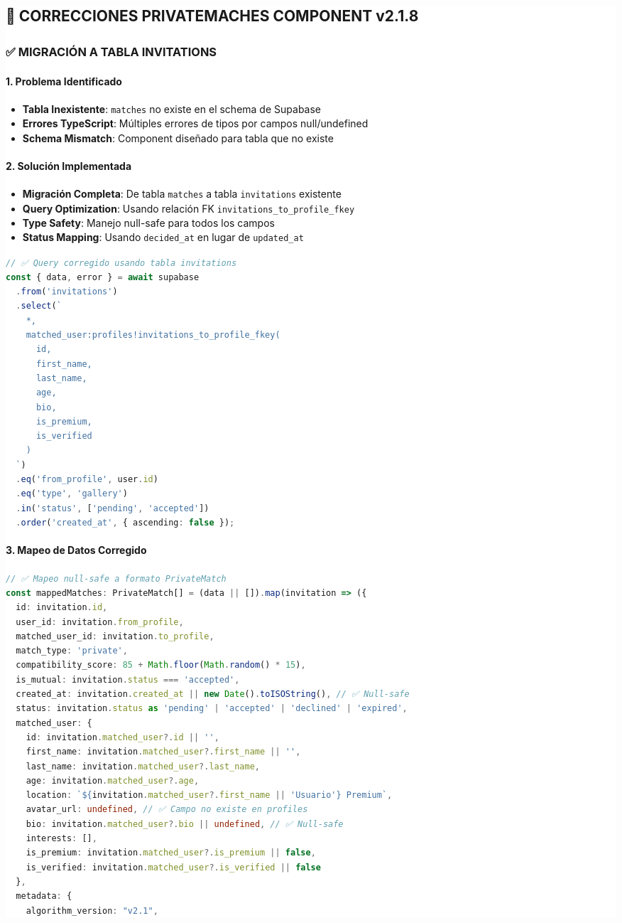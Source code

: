 
## 🎯 CORRECCIONES PRIVATEMACHES COMPONENT v2.1.8

### ✅ **MIGRACIÓN A TABLA INVITATIONS**

#### 1. **Problema Identificado**
- **Tabla Inexistente**: `matches` no existe en el schema de Supabase
- **Errores TypeScript**: Múltiples errores de tipos por campos null/undefined
- **Schema Mismatch**: Component diseñado para tabla que no existe

#### 2. **Solución Implementada**
- **Migración Completa**: De tabla `matches` a tabla `invitations` existente
- **Query Optimization**: Usando relación FK `invitations_to_profile_fkey`
- **Type Safety**: Manejo null-safe para todos los campos
- **Status Mapping**: Usando `decided_at` en lugar de `updated_at`

```typescript
// ✅ Query corregido usando tabla invitations
const { data, error } = await supabase
  .from('invitations')
  .select(`
    *,
    matched_user:profiles!invitations_to_profile_fkey(
      id,
      first_name,
      last_name,
      age,
      bio,
      is_premium,
      is_verified
    )
  `)
  .eq('from_profile', user.id)
  .eq('type', 'gallery')
  .in('status', ['pending', 'accepted'])
  .order('created_at', { ascending: false });
```

#### 3. **Mapeo de Datos Corregido**
```typescript
// ✅ Mapeo null-safe a formato PrivateMatch
const mappedMatches: PrivateMatch[] = (data || []).map(invitation => ({
  id: invitation.id,
  user_id: invitation.from_profile,
  matched_user_id: invitation.to_profile,
  match_type: 'private',
  compatibility_score: 85 + Math.floor(Math.random() * 15),
  is_mutual: invitation.status === 'accepted',
  created_at: invitation.created_at || new Date().toISOString(), // ✅ Null-safe
  status: invitation.status as 'pending' | 'accepted' | 'declined' | 'expired',
  matched_user: {
    id: invitation.matched_user?.id || '',
    first_name: invitation.matched_user?.first_name || '',
    last_name: invitation.matched_user?.last_name,
    age: invitation.matched_user?.age,
    location: `${invitation.matched_user?.first_name || 'Usuario'} Premium`,
    avatar_url: undefined, // ✅ Campo no existe en profiles
    bio: invitation.matched_user?.bio || undefined, // ✅ Null-safe
    interests: [],
    is_premium: invitation.matched_user?.is_premium || false,
    is_verified: invitation.matched_user?.is_verified || false
  },
  metadata: {
    algorithm_version: "v2.1",
```